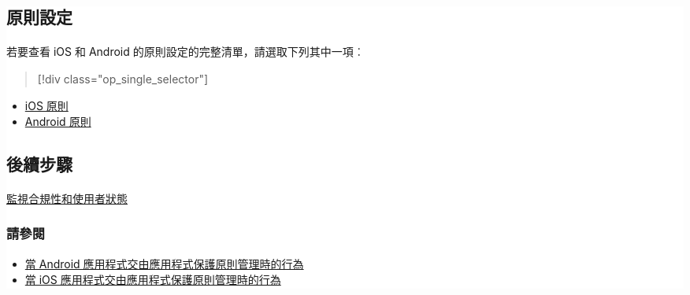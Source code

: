 ## <a name="policy-settings"></a>原則設定
若要查看 iOS 和 Android 的原則設定的完整清單，請選取下列其中一項︰

> [!div class="op_single_selector"]
- [iOS 原則](ios-mam-policy-settings.md)
- [Android 原則](android-mam-policy-settings.md)

## <a name="next-steps"></a>後續步驟
[監視合規性和使用者狀態](monitor-mobile-app-management-policies-with-microsoft-intune.md)

### <a name="see-also"></a>請參閱
* [當 Android 應用程式交由應用程式保護原則管理時的行為](user-experience-for-mam-enabled-android-apps-with-microsoft-intune.md)
* [當 iOS 應用程式交由應用程式保護原則管理時的行為](user-experience-for-mam-enabled-ios-apps-with-microsoft-intune.md)






